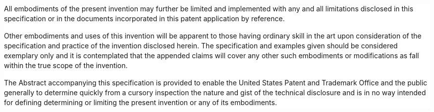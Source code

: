 All embodiments of the present invention may further be limited and implemented with any and all limitations disclosed in this specification or in the documents incorporated in this patent application by reference.

Other embodiments and uses of this invention will be apparent to those having ordinary skill in the art upon consideration of the specification and practice of the invention disclosed herein. The specification and examples given should be considered exemplary only and it is contemplated that the appended claims will cover any other such embodiments or modifications as fall within the true scope of the invention.

The Abstract accompanying this specification is provided to enable the United States Patent and Trademark Office and the public generally to determine quickly from a cursory inspection the nature and gist of the technical disclosure and is in no way intended for defining determining or limiting the present invention or any of its embodiments.

